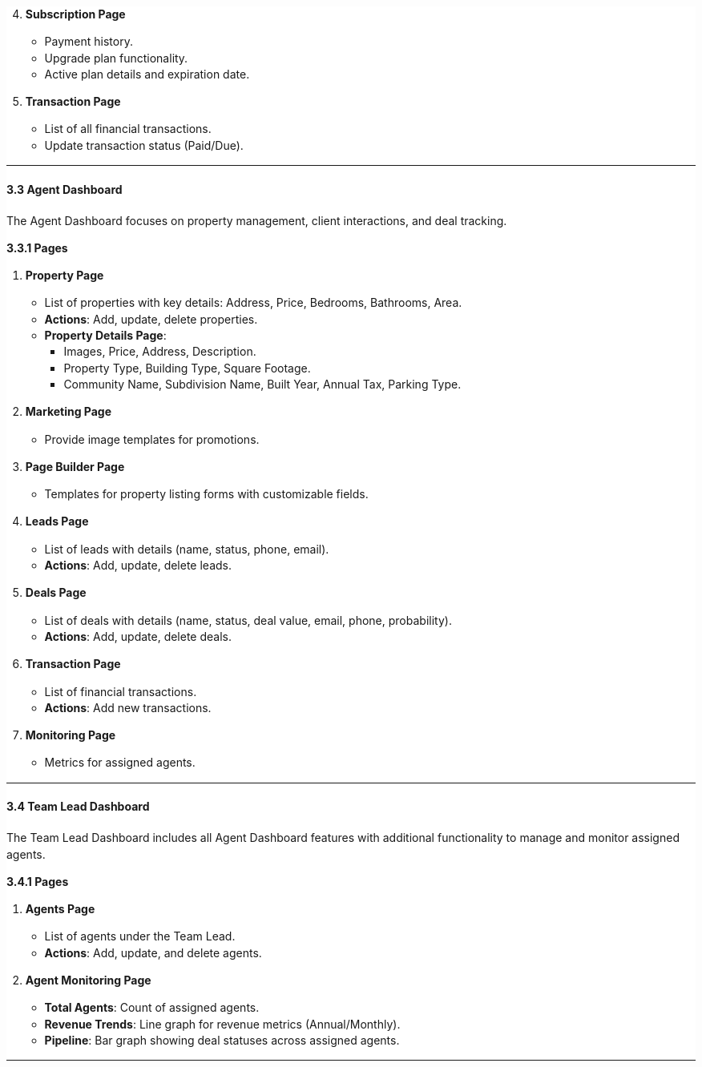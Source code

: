 4. **Subscription Page**  
   - Payment history.  
   - Upgrade plan functionality.  
   - Active plan details and expiration date.  

5. **Transaction Page**  
   - List of all financial transactions.  
   - Update transaction status (Paid/Due).  

---

#### **3.3 Agent Dashboard**  
The Agent Dashboard focuses on property management, client interactions, and deal tracking.  

**3.3.1 Pages**  
1. **Property Page**  
   - List of properties with key details: Address, Price, Bedrooms, Bathrooms, Area.  
   - **Actions**: Add, update, delete properties.  
   - **Property Details Page**:  
     - Images, Price, Address, Description.  
     - Property Type, Building Type, Square Footage.  
     - Community Name, Subdivision Name, Built Year, Annual Tax, Parking Type.  

2. **Marketing Page**  
   - Provide image templates for promotions.  

3. **Page Builder Page**  
   - Templates for property listing forms with customizable fields.  

4. **Leads Page**  
   - List of leads with details (name, status, phone, email).  
   - **Actions**: Add, update, delete leads.  

5. **Deals Page**  
   - List of deals with details (name, status, deal value, email, phone, probability).  
   - **Actions**: Add, update, delete deals.  

6. **Transaction Page**  
   - List of financial transactions.  
   - **Actions**: Add new transactions.  

7. **Monitoring Page**  
   - Metrics for assigned agents.  

---

#### **3.4 Team Lead Dashboard**  
The Team Lead Dashboard includes all Agent Dashboard features with additional functionality to manage and monitor assigned agents.  

**3.4.1 Pages**  
1. **Agents Page**  
   - List of agents under the Team Lead.  
   - **Actions**: Add, update, and delete agents.  

2. **Agent Monitoring Page**  
   - **Total Agents**: Count of assigned agents.  
   - **Revenue Trends**: Line graph for revenue metrics (Annual/Monthly).  
   - **Pipeline**: Bar graph showing deal statuses across assigned agents.  

---